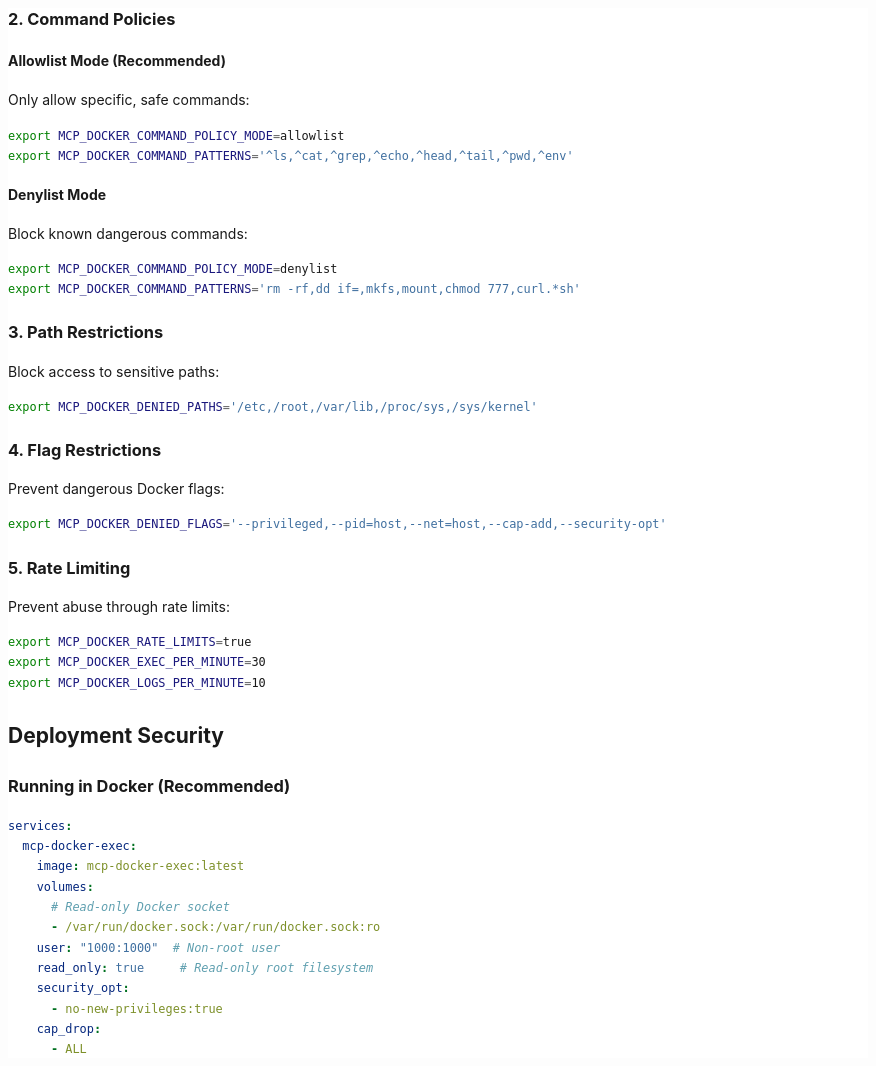 ### 2. Command Policies

#### Allowlist Mode (Recommended)

Only allow specific, safe commands:

```bash
export MCP_DOCKER_COMMAND_POLICY_MODE=allowlist
export MCP_DOCKER_COMMAND_PATTERNS='^ls,^cat,^grep,^echo,^head,^tail,^pwd,^env'
```

#### Denylist Mode

Block known dangerous commands:

```bash
export MCP_DOCKER_COMMAND_POLICY_MODE=denylist
export MCP_DOCKER_COMMAND_PATTERNS='rm -rf,dd if=,mkfs,mount,chmod 777,curl.*sh'
```

### 3. Path Restrictions

Block access to sensitive paths:

```bash
export MCP_DOCKER_DENIED_PATHS='/etc,/root,/var/lib,/proc/sys,/sys/kernel'
```

### 4. Flag Restrictions

Prevent dangerous Docker flags:

```bash
export MCP_DOCKER_DENIED_FLAGS='--privileged,--pid=host,--net=host,--cap-add,--security-opt'
```

### 5. Rate Limiting

Prevent abuse through rate limits:

```bash
export MCP_DOCKER_RATE_LIMITS=true
export MCP_DOCKER_EXEC_PER_MINUTE=30
export MCP_DOCKER_LOGS_PER_MINUTE=10
```

## Deployment Security

### Running in Docker (Recommended)

```yaml
services:
  mcp-docker-exec:
    image: mcp-docker-exec:latest
    volumes:
      # Read-only Docker socket
      - /var/run/docker.sock:/var/run/docker.sock:ro
    user: "1000:1000"  # Non-root user
    read_only: true     # Read-only root filesystem
    security_opt:
      - no-new-privileges:true
    cap_drop:
      - ALL
```
